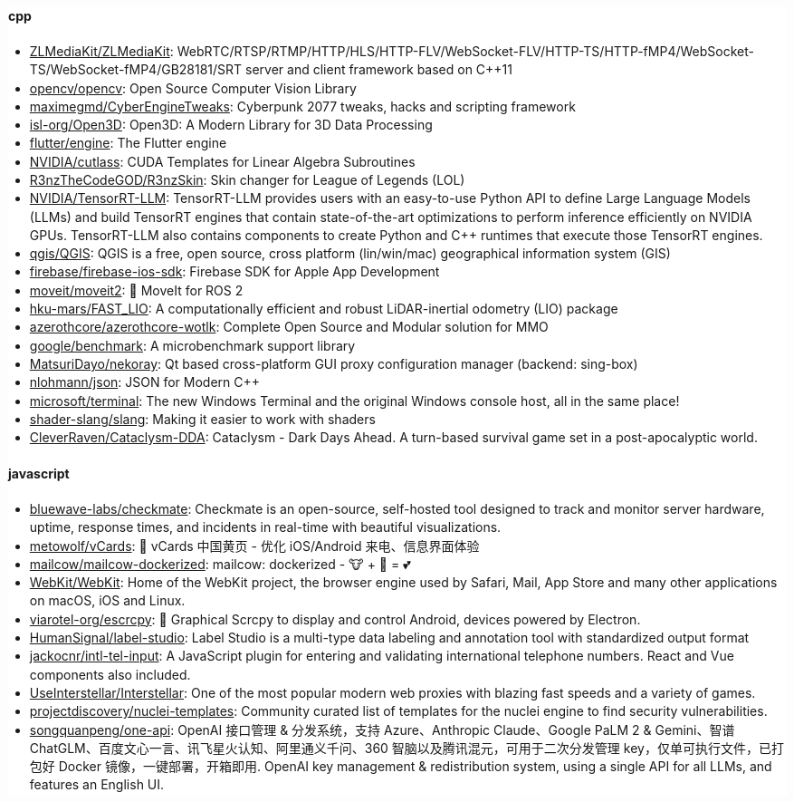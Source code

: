 #### cpp
* [ZLMediaKit/ZLMediaKit](https://github.com/ZLMediaKit/ZLMediaKit): WebRTC/RTSP/RTMP/HTTP/HLS/HTTP-FLV/WebSocket-FLV/HTTP-TS/HTTP-fMP4/WebSocket-TS/WebSocket-fMP4/GB28181/SRT server and client framework based on C++11
* [opencv/opencv](https://github.com/opencv/opencv): Open Source Computer Vision Library
* [maximegmd/CyberEngineTweaks](https://github.com/maximegmd/CyberEngineTweaks): Cyberpunk 2077 tweaks, hacks and scripting framework
* [isl-org/Open3D](https://github.com/isl-org/Open3D): Open3D: A Modern Library for 3D Data Processing
* [flutter/engine](https://github.com/flutter/engine): The Flutter engine
* [NVIDIA/cutlass](https://github.com/NVIDIA/cutlass): CUDA Templates for Linear Algebra Subroutines
* [R3nzTheCodeGOD/R3nzSkin](https://github.com/R3nzTheCodeGOD/R3nzSkin): Skin changer for League of Legends (LOL)
* [NVIDIA/TensorRT-LLM](https://github.com/NVIDIA/TensorRT-LLM): TensorRT-LLM provides users with an easy-to-use Python API to define Large Language Models (LLMs) and build TensorRT engines that contain state-of-the-art optimizations to perform inference efficiently on NVIDIA GPUs. TensorRT-LLM also contains components to create Python and C++ runtimes that execute those TensorRT engines.
* [qgis/QGIS](https://github.com/qgis/QGIS): QGIS is a free, open source, cross platform (lin/win/mac) geographical information system (GIS)
* [firebase/firebase-ios-sdk](https://github.com/firebase/firebase-ios-sdk): Firebase SDK for Apple App Development
* [moveit/moveit2](https://github.com/moveit/moveit2): 🤖 MoveIt for ROS 2
* [hku-mars/FAST_LIO](https://github.com/hku-mars/FAST_LIO): A computationally efficient and robust LiDAR-inertial odometry (LIO) package
* [azerothcore/azerothcore-wotlk](https://github.com/azerothcore/azerothcore-wotlk): Complete Open Source and Modular solution for MMO
* [google/benchmark](https://github.com/google/benchmark): A microbenchmark support library
* [MatsuriDayo/nekoray](https://github.com/MatsuriDayo/nekoray): Qt based cross-platform GUI proxy configuration manager (backend: sing-box)
* [nlohmann/json](https://github.com/nlohmann/json): JSON for Modern C++
* [microsoft/terminal](https://github.com/microsoft/terminal): The new Windows Terminal and the original Windows console host, all in the same place!
* [shader-slang/slang](https://github.com/shader-slang/slang): Making it easier to work with shaders
* [CleverRaven/Cataclysm-DDA](https://github.com/CleverRaven/Cataclysm-DDA): Cataclysm - Dark Days Ahead. A turn-based survival game set in a post-apocalyptic world.

#### javascript
* [bluewave-labs/checkmate](https://github.com/bluewave-labs/checkmate): Checkmate is an open-source, self-hosted tool designed to track and monitor server hardware, uptime, response times, and incidents in real-time with beautiful visualizations.
* [metowolf/vCards](https://github.com/metowolf/vCards): 📡️ vCards 中国黄页 - 优化 iOS/Android 来电、信息界面体验
* [mailcow/mailcow-dockerized](https://github.com/mailcow/mailcow-dockerized): mailcow: dockerized - 🐮 + 🐋 = 💕
* [WebKit/WebKit](https://github.com/WebKit/WebKit): Home of the WebKit project, the browser engine used by Safari, Mail, App Store and many other applications on macOS, iOS and Linux.
* [viarotel-org/escrcpy](https://github.com/viarotel-org/escrcpy): 📱 Graphical Scrcpy to display and control Android, devices powered by Electron.
* [HumanSignal/label-studio](https://github.com/HumanSignal/label-studio): Label Studio is a multi-type data labeling and annotation tool with standardized output format
* [jackocnr/intl-tel-input](https://github.com/jackocnr/intl-tel-input): A JavaScript plugin for entering and validating international telephone numbers. React and Vue components also included.
* [UseInterstellar/Interstellar](https://github.com/UseInterstellar/Interstellar): One of the most popular modern web proxies with blazing fast speeds and a variety of games.
* [projectdiscovery/nuclei-templates](https://github.com/projectdiscovery/nuclei-templates): Community curated list of templates for the nuclei engine to find security vulnerabilities.
* [songquanpeng/one-api](https://github.com/songquanpeng/one-api): OpenAI 接口管理 & 分发系统，支持 Azure、Anthropic Claude、Google PaLM 2 & Gemini、智谱 ChatGLM、百度文心一言、讯飞星火认知、阿里通义千问、360 智脑以及腾讯混元，可用于二次分发管理 key，仅单可执行文件，已打包好 Docker 镜像，一键部署，开箱即用. OpenAI key management & redistribution system, using a single API for all LLMs, and features an English UI.